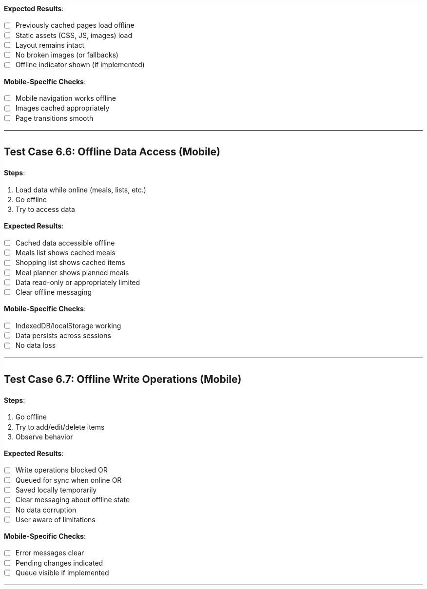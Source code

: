 **Expected Results**:
- [ ] Previously cached pages load offline
- [ ] Static assets (CSS, JS, images) load
- [ ] Layout remains intact
- [ ] No broken images (or fallbacks)
- [ ] Offline indicator shown (if implemented)

**Mobile-Specific Checks**:
- [ ] Mobile navigation works offline
- [ ] Images cached appropriately
- [ ] Page transitions smooth

---

## Test Case 6.6: Offline Data Access (Mobile)

**Steps**:
1. Load data while online (meals, lists, etc.)
2. Go offline
3. Try to access data

**Expected Results**:
- [ ] Cached data accessible offline
- [ ] Meals list shows cached meals
- [ ] Shopping list shows cached items
- [ ] Meal planner shows planned meals
- [ ] Data read-only or appropriately limited
- [ ] Clear offline messaging

**Mobile-Specific Checks**:
- [ ] IndexedDB/localStorage working
- [ ] Data persists across sessions
- [ ] No data loss

---

## Test Case 6.7: Offline Write Operations (Mobile)

**Steps**:
1. Go offline
2. Try to add/edit/delete items
3. Observe behavior

**Expected Results**:
- [ ] Write operations blocked OR
- [ ] Queued for sync when online OR
- [ ] Saved locally temporarily
- [ ] Clear messaging about offline state
- [ ] No data corruption
- [ ] User aware of limitations

**Mobile-Specific Checks**:
- [ ] Error messages clear
- [ ] Pending changes indicated
- [ ] Queue visible if implemented

---